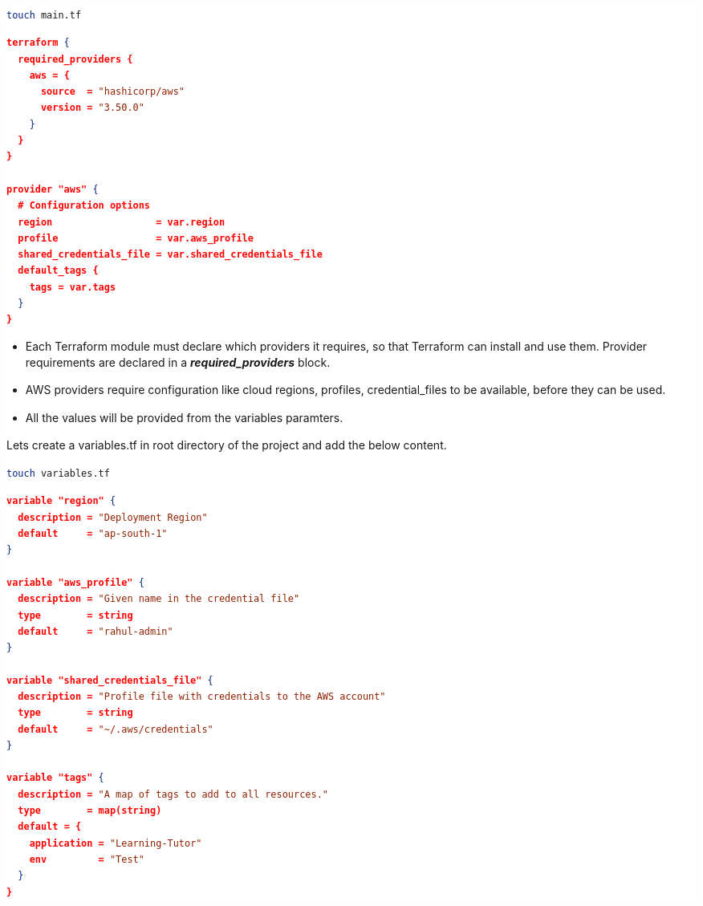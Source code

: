 ```sh
touch main.tf
```

```json
terraform {
  required_providers {
    aws = {
      source  = "hashicorp/aws"
      version = "3.50.0"
    }
  }
}

provider "aws" {
  # Configuration options
  region                  = var.region
  profile                 = var.aws_profile
  shared_credentials_file = var.shared_credentials_file
  default_tags {
    tags = var.tags
  }
}
```

- Each Terraform module must declare which providers it requires, so that Terraform can install and use them. Provider requirements are declared in a **_required_providers_** block.

- AWS providers require configuration like cloud regions, profiles, credential_files to be available, before they can be used.

- All the values will be provided from the variables paramters.

Lets create a variables.tf in root directory of the project and add the below content.

```sh
touch variables.tf
```

```json
variable "region" {
  description = "Deployment Region"
  default     = "ap-south-1"
}

variable "aws_profile" {
  description = "Given name in the credential file"
  type        = string
  default     = "rahul-admin"
}

variable "shared_credentials_file" {
  description = "Profile file with credentials to the AWS account"
  type        = string
  default     = "~/.aws/credentials"
}

variable "tags" {
  description = "A map of tags to add to all resources."
  type        = map(string)
  default = {
    application = "Learning-Tutor"
    env         = "Test"
  }
}
```
